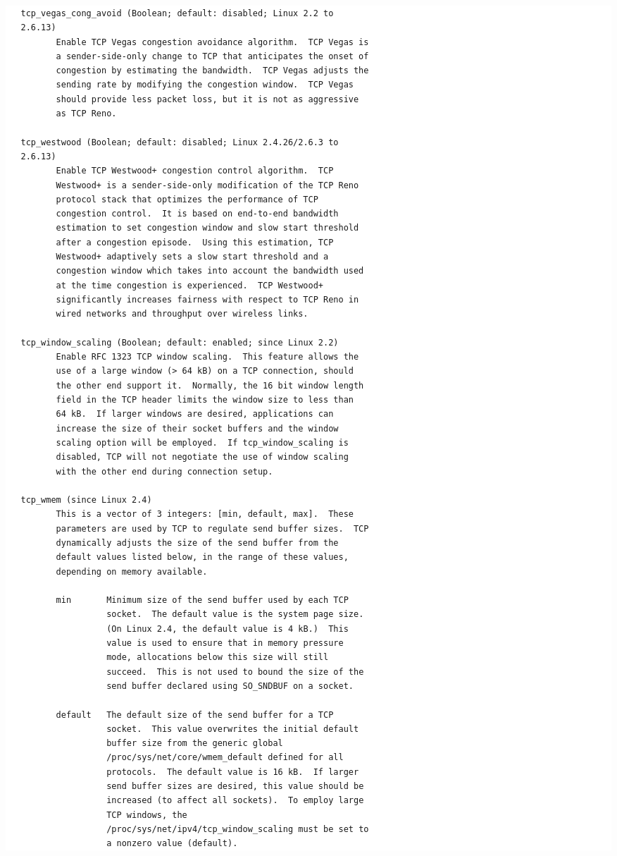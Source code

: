        tcp_vegas_cong_avoid (Boolean; default: disabled; Linux 2.2 to
       2.6.13)
              Enable TCP Vegas congestion avoidance algorithm.  TCP Vegas is
              a sender-side-only change to TCP that anticipates the onset of
              congestion by estimating the bandwidth.  TCP Vegas adjusts the
              sending rate by modifying the congestion window.  TCP Vegas
              should provide less packet loss, but it is not as aggressive
              as TCP Reno.

       tcp_westwood (Boolean; default: disabled; Linux 2.4.26/2.6.3 to
       2.6.13)
              Enable TCP Westwood+ congestion control algorithm.  TCP
              Westwood+ is a sender-side-only modification of the TCP Reno
              protocol stack that optimizes the performance of TCP
              congestion control.  It is based on end-to-end bandwidth
              estimation to set congestion window and slow start threshold
              after a congestion episode.  Using this estimation, TCP
              Westwood+ adaptively sets a slow start threshold and a
              congestion window which takes into account the bandwidth used
              at the time congestion is experienced.  TCP Westwood+
              significantly increases fairness with respect to TCP Reno in
              wired networks and throughput over wireless links.

       tcp_window_scaling (Boolean; default: enabled; since Linux 2.2)
              Enable RFC 1323 TCP window scaling.  This feature allows the
              use of a large window (> 64 kB) on a TCP connection, should
              the other end support it.  Normally, the 16 bit window length
              field in the TCP header limits the window size to less than
              64 kB.  If larger windows are desired, applications can
              increase the size of their socket buffers and the window
              scaling option will be employed.  If tcp_window_scaling is
              disabled, TCP will not negotiate the use of window scaling
              with the other end during connection setup.

       tcp_wmem (since Linux 2.4)
              This is a vector of 3 integers: [min, default, max].  These
              parameters are used by TCP to regulate send buffer sizes.  TCP
              dynamically adjusts the size of the send buffer from the
              default values listed below, in the range of these values,
              depending on memory available.

              min       Minimum size of the send buffer used by each TCP
                        socket.  The default value is the system page size.
                        (On Linux 2.4, the default value is 4 kB.)  This
                        value is used to ensure that in memory pressure
                        mode, allocations below this size will still
                        succeed.  This is not used to bound the size of the
                        send buffer declared using SO_SNDBUF on a socket.

              default   The default size of the send buffer for a TCP
                        socket.  This value overwrites the initial default
                        buffer size from the generic global
                        /proc/sys/net/core/wmem_default defined for all
                        protocols.  The default value is 16 kB.  If larger
                        send buffer sizes are desired, this value should be
                        increased (to affect all sockets).  To employ large
                        TCP windows, the
                        /proc/sys/net/ipv4/tcp_window_scaling must be set to
                        a nonzero value (default).
